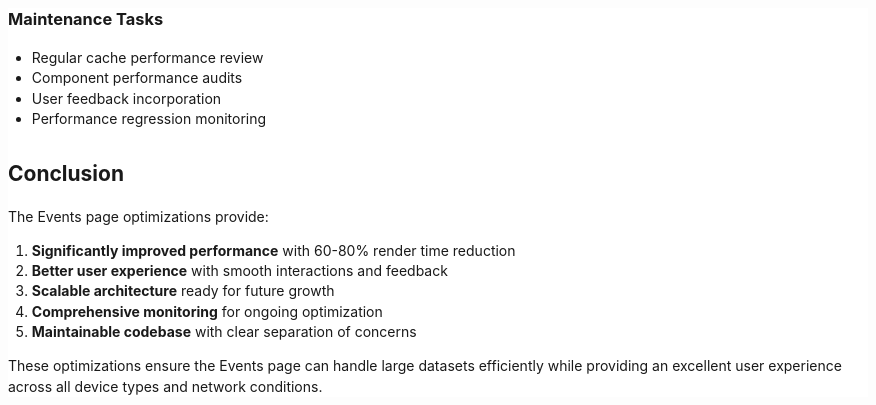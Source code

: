 ### Maintenance Tasks
- Regular cache performance review
- Component performance audits
- User feedback incorporation
- Performance regression monitoring

## Conclusion

The Events page optimizations provide:

1. **Significantly improved performance** with 60-80% render time reduction
2. **Better user experience** with smooth interactions and feedback
3. **Scalable architecture** ready for future growth
4. **Comprehensive monitoring** for ongoing optimization
5. **Maintainable codebase** with clear separation of concerns

These optimizations ensure the Events page can handle large datasets efficiently while providing an excellent user experience across all device types and network conditions.

